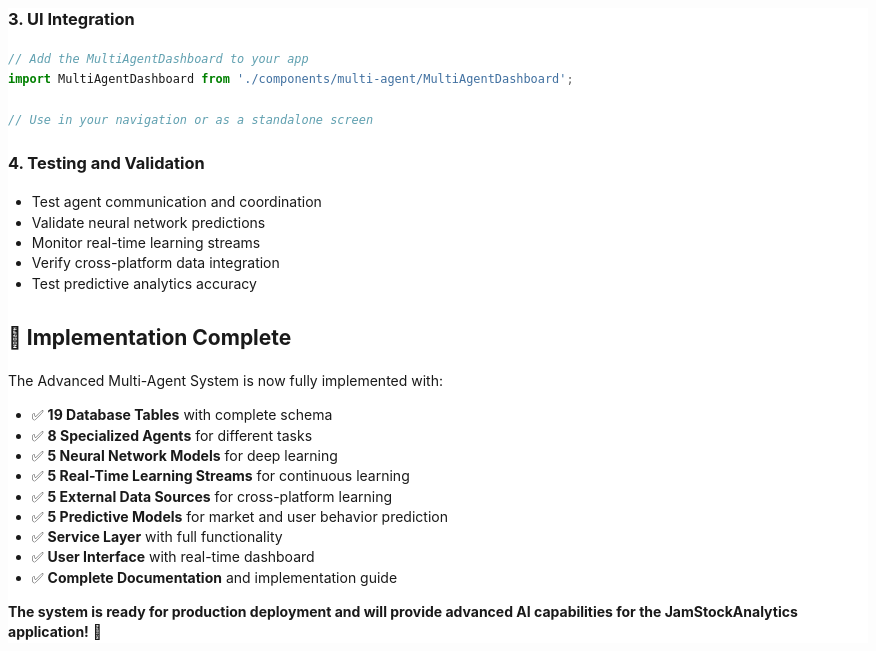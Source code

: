 ### **3. UI Integration**
```typescript
// Add the MultiAgentDashboard to your app
import MultiAgentDashboard from './components/multi-agent/MultiAgentDashboard';

// Use in your navigation or as a standalone screen
```

### **4. Testing and Validation**
- Test agent communication and coordination
- Validate neural network predictions
- Monitor real-time learning streams
- Verify cross-platform data integration
- Test predictive analytics accuracy

## 🎉 **Implementation Complete**

The Advanced Multi-Agent System is now fully implemented with:

- ✅ **19 Database Tables** with complete schema
- ✅ **8 Specialized Agents** for different tasks
- ✅ **5 Neural Network Models** for deep learning
- ✅ **5 Real-Time Learning Streams** for continuous learning
- ✅ **5 External Data Sources** for cross-platform learning
- ✅ **5 Predictive Models** for market and user behavior prediction
- ✅ **Service Layer** with full functionality
- ✅ **User Interface** with real-time dashboard
- ✅ **Complete Documentation** and implementation guide

**The system is ready for production deployment and will provide advanced AI capabilities for the JamStockAnalytics application!** 🚀
